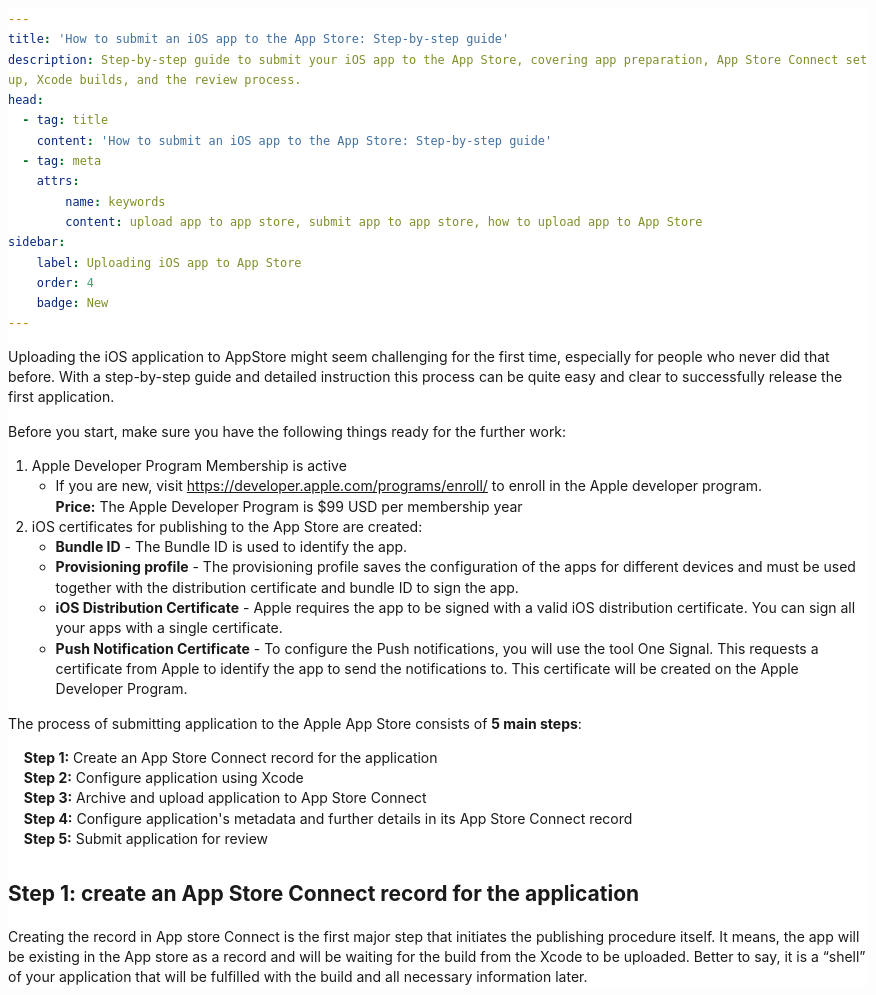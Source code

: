 ```yaml
---
title: 'How to submit an iOS app to the App Store: Step-by-step guide'
description: Step-by-step guide to submit your iOS app to the App Store, covering app preparation, App Store Connect setup, Xcode builds, and the review process.
head:
  - tag: title
    content: 'How to submit an iOS app to the App Store: Step-by-step guide'
  - tag: meta
    attrs: 
        name: keywords
        content: upload app to app store, submit app to app store, how to upload app to App Store
sidebar: 
    label: Uploading iOS app to App Store
    order: 4
    badge: New
---
```


Uploading the iOS application to AppStore might seem challenging for the first time, especially for people who never did that before. With a step-by-step guide and detailed instruction this process can be quite easy and clear to successfully release the first application. 

Before you start, make sure you have the following things ready for the further work:
1. Apple Developer Program Membership is active
    * If you are new, visit <a href="https://developer.apple.com/programs/enroll/" target="_blank">https://developer.apple.com/programs/enroll/</a> to enroll in the Apple developer program.    
    __Price:__ The Apple Developer Program is $99 USD per membership year
2. iOS certificates for publishing to the App Store are created:
    * __Bundle ID__ - The Bundle ID is used to identify the app.
    * __Provisioning profile__ - The provisioning profile saves the configuration of the apps for different devices and must be used together with the distribution certificate and bundle ID to sign the app.
    * __iOS Distribution Certificate__ - Apple requires the app to be signed with a valid iOS distribution certificate. You can sign all your apps with a single certificate.
    * __Push Notification Certificate__ - To configure the Push notifications, you will use the tool One Signal. This requests a certificate from Apple to identify the app to send the notifications to. This certificate will be created on the Apple Developer Program.
    
The process of submitting application to the Apple App Store consists of **5 main steps**:

&nbsp;&nbsp;&nbsp;&nbsp;**Step 1:** Create an App Store Connect record for the application  
&nbsp;&nbsp;&nbsp;&nbsp;**Step 2:** Configure application using Xcode  
&nbsp;&nbsp;&nbsp;&nbsp;**Step 3:** Archive and upload application to App Store Connect  
&nbsp;&nbsp;&nbsp;&nbsp;**Step 4:** Configure application's metadata and further details in its App Store Connect record  
&nbsp;&nbsp;&nbsp;&nbsp;**Step 5:** Submit application for review

## Step 1: create an App Store Connect record for the application

Creating the record in App store Connect is the first major step that initiates the publishing procedure itself. It means, the app will be existing in the App store as a record and will be waiting for the build from the Xcode to be uploaded. Better to say, it is a “shell” of your application that will be fulfilled with the build and all necessary information later.

